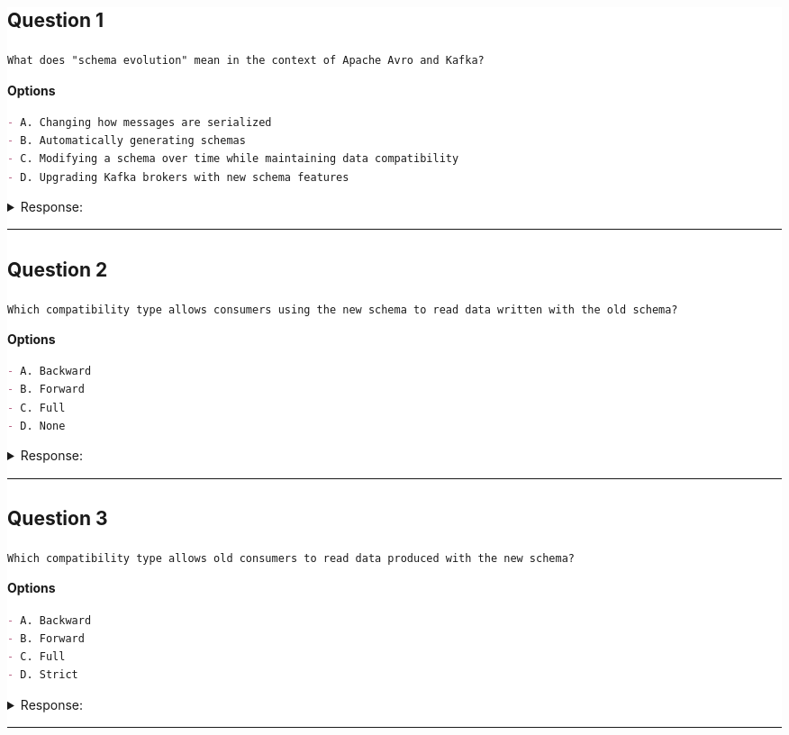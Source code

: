 ## Question 1

```markdown
What does "schema evolution" mean in the context of Apache Avro and Kafka?
```

**Options**

```markdown
- A. Changing how messages are serialized
- B. Automatically generating schemas
- C. Modifying a schema over time while maintaining data compatibility
- D. Upgrading Kafka brokers with new schema features
```

<details><summary>Response:</summary></details>

---

## Question 2

```markdown
Which compatibility type allows consumers using the new schema to read data written with the old schema?
```

**Options**

```markdown
- A. Backward
- B. Forward
- C. Full
- D. None
```

<details><summary>Response:</summary></details>

---

## Question 3

```markdown
Which compatibility type allows old consumers to read data produced with the new schema?
```

**Options**

```markdown
- A. Backward
- B. Forward
- C. Full
- D. Strict
```

<details><summary>Response:</summary></details>

---

